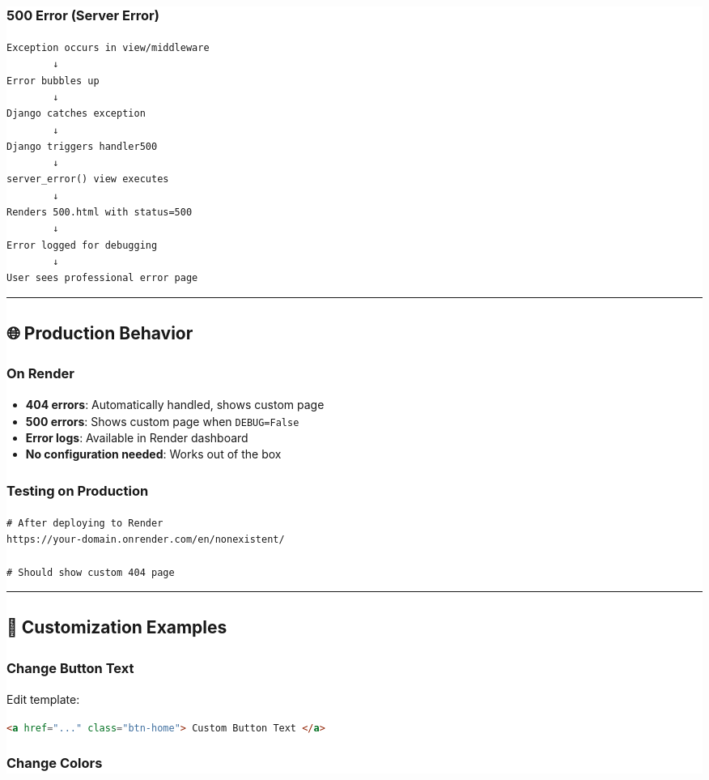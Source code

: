 ### 500 Error (Server Error)

```
Exception occurs in view/middleware
        ↓
Error bubbles up
        ↓
Django catches exception
        ↓
Django triggers handler500
        ↓
server_error() view executes
        ↓
Renders 500.html with status=500
        ↓
Error logged for debugging
        ↓
User sees professional error page
```

---

## 🌐 Production Behavior

### On Render

-   **404 errors**: Automatically handled, shows custom page
-   **500 errors**: Shows custom page when `DEBUG=False`
-   **Error logs**: Available in Render dashboard
-   **No configuration needed**: Works out of the box

### Testing on Production

```
# After deploying to Render
https://your-domain.onrender.com/en/nonexistent/

# Should show custom 404 page
```

---

## 🎯 Customization Examples

### Change Button Text

Edit template:

```html
<a href="..." class="btn-home"> Custom Button Text </a>
```

### Change Colors

